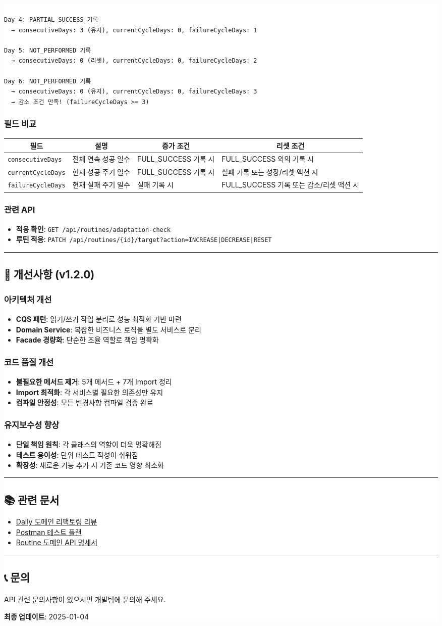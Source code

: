```

Day 4: PARTIAL_SUCCESS 기록
  → consecutiveDays: 3 (유지), currentCycleDays: 0, failureCycleDays: 1

Day 5: NOT_PERFORMED 기록
  → consecutiveDays: 0 (리셋), currentCycleDays: 0, failureCycleDays: 2

Day 6: NOT_PERFORMED 기록
  → consecutiveDays: 0 (유지), currentCycleDays: 0, failureCycleDays: 3
  → 감소 조건 만족! (failureCycleDays >= 3)
```

### 필드 비교

| 필드 | 설명 | 증가 조건 | 리셋 조건 |
|------|------|----------|----------|
| `consecutiveDays` | 전체 연속 성공 일수 | FULL_SUCCESS 기록 시 | FULL_SUCCESS 외의 기록 시 |
| `currentCycleDays` | 현재 성공 주기 일수 | FULL_SUCCESS 기록 시 | 실패 기록 또는 성장/리셋 액션 시 |
| `failureCycleDays` | 현재 실패 주기 일수 | 실패 기록 시 | FULL_SUCCESS 기록 또는 감소/리셋 액션 시 |

### 관련 API
- **적응 확인**: `GET /api/routines/adaptation-check`
- **루틴 적응**: `PATCH /api/routines/{id}/target?action=INCREASE|DECREASE|RESET`

---

## 🚀 개선사항 (v1.2.0)

### 아키텍처 개선
- **CQS 패턴**: 읽기/쓰기 작업 분리로 성능 최적화 기반 마련
- **Domain Service**: 복잡한 비즈니스 로직을 별도 서비스로 분리
- **Facade 경량화**: 단순한 조율 역할로 책임 명확화

### 코드 품질 개선  
- **불필요한 메서드 제거**: 5개 메서드 + 7개 Import 정리
- **Import 최적화**: 각 서비스별 필요한 의존성만 유지
- **컴파일 안정성**: 모든 변경사항 컴파일 검증 완료

### 유지보수성 향상
- **단일 책임 원칙**: 각 클래스의 역할이 더욱 명확해짐
- **테스트 용이성**: 단위 테스트 작성이 쉬워짐
- **확장성**: 새로운 기능 추가 시 기존 코드 영향 최소화

---

## 📚 관련 문서

- [Daily 도메인 리팩토링 리뷰](./daily-improve.txt)
- [Postman 테스트 플랜](./DAILY_POSTMAN_TESTS.md)
- [Routine 도메인 API 명세서](./ROUTINE_API_SPECIFICATION.md)

---

## 📞 문의

API 관련 문의사항이 있으시면 개발팀에 문의해 주세요.

**최종 업데이트**: 2025-01-04
